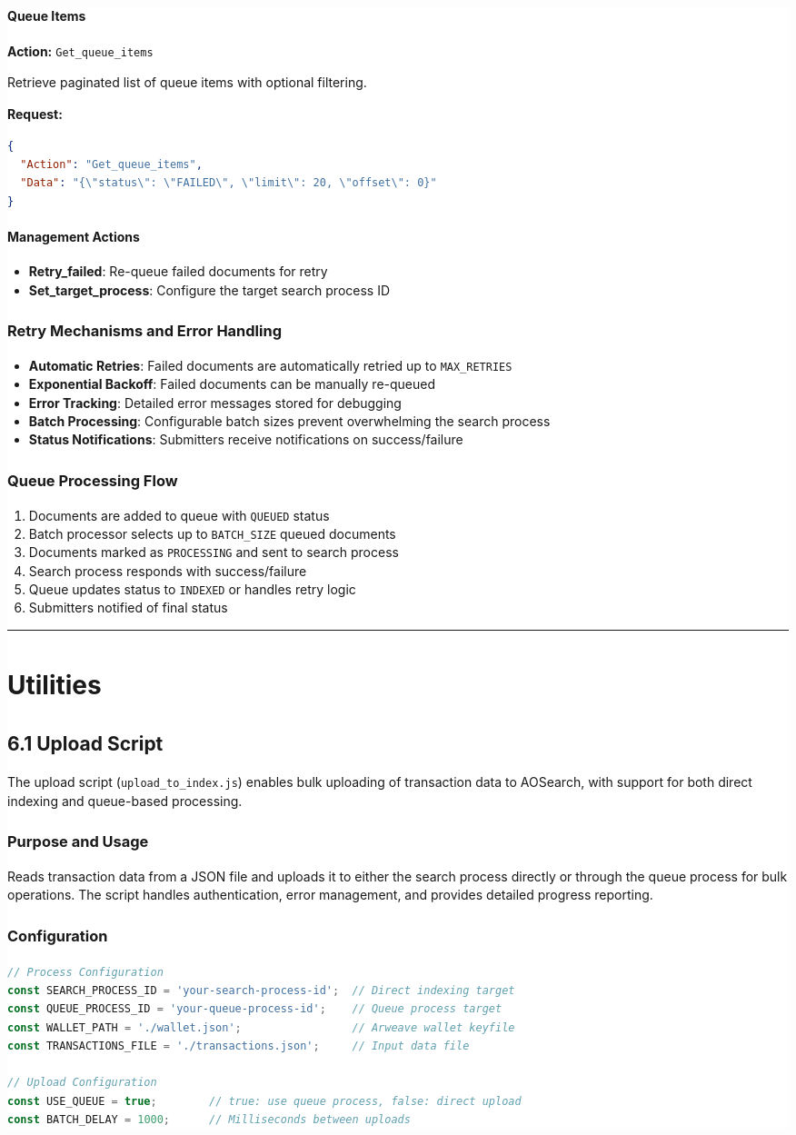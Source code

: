 #### Queue Items
**Action:** `Get_queue_items`

Retrieve paginated list of queue items with optional filtering.

**Request:**
```json
{
  "Action": "Get_queue_items",
  "Data": "{\"status\": \"FAILED\", \"limit\": 20, \"offset\": 0}"
}
```

#### Management Actions
- **Retry_failed**: Re-queue failed documents for retry
- **Set_target_process**: Configure the target search process ID

### Retry Mechanisms and Error Handling

- **Automatic Retries**: Failed documents are automatically retried up to `MAX_RETRIES`
- **Exponential Backoff**: Failed documents can be manually re-queued
- **Error Tracking**: Detailed error messages stored for debugging
- **Batch Processing**: Configurable batch sizes prevent overwhelming the search process
- **Status Notifications**: Submitters receive notifications on success/failure

### Queue Processing Flow

1. Documents are added to queue with `QUEUED` status
2. Batch processor selects up to `BATCH_SIZE` queued documents
3. Documents marked as `PROCESSING` and sent to search process
4. Search process responds with success/failure
5. Queue updates status to `INDEXED` or handles retry logic
6. Submitters notified of final status

---

# Utilities

## 6.1 Upload Script

The upload script (`upload_to_index.js`) enables bulk uploading of transaction data to AOSearch, with support for both direct indexing and queue-based processing.

### Purpose and Usage

Reads transaction data from a JSON file and uploads it to either the search process directly or through the queue process for bulk operations. The script handles authentication, error management, and provides detailed progress reporting.

### Configuration

```javascript
// Process Configuration
const SEARCH_PROCESS_ID = 'your-search-process-id';  // Direct indexing target
const QUEUE_PROCESS_ID = 'your-queue-process-id';    // Queue process target
const WALLET_PATH = './wallet.json';                 // Arweave wallet keyfile
const TRANSACTIONS_FILE = './transactions.json';     // Input data file

// Upload Configuration  
const USE_QUEUE = true;        // true: use queue process, false: direct upload
const BATCH_DELAY = 1000;      // Milliseconds between uploads
```
